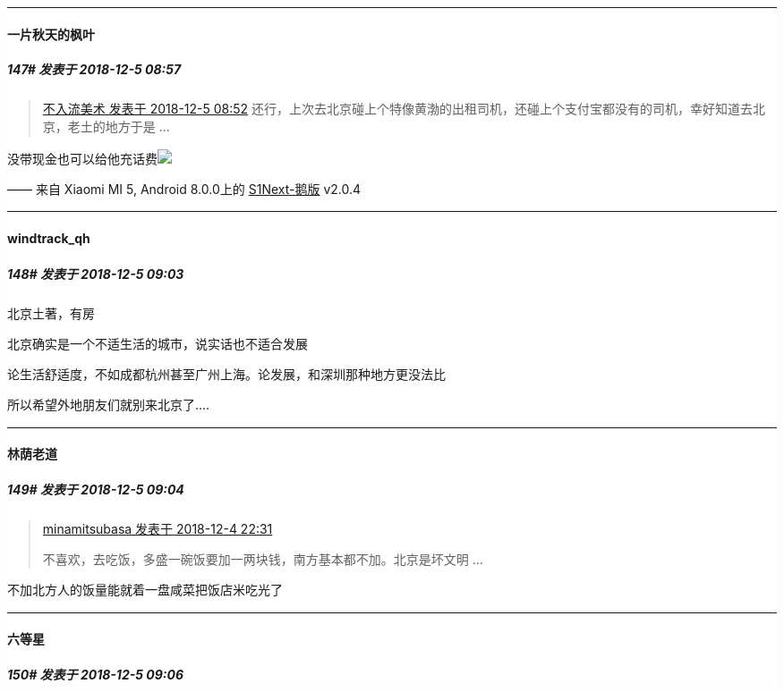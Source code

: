 


-----

####  一片秋天的枫叶  
##### 147#       发表于 2018-12-5 08:57



<blockquote><a href="httphttps://bbs.saraba1st.com/2b/forum.php?mod=redirect&amp;goto=findpost&amp;pid=41831816&amp;ptid=1795315" target="_blank">不入流美术 发表于 2018-12-5 08:52</a>
还行，上次去北京碰上个特像黄渤的出租司机，还碰上个支付宝都没有的司机，幸好知道去北京，老土的地方于是 ...</blockquote>
没带现金也可以给他充话费<img src="https://static.saraba1st.com/image/smiley/face2017/051.png" referrerpolicy="no-referrer">

—— 来自 Xiaomi MI 5, Android 8.0.0上的 [S1Next-鹅版](https://github.com/ykrank/S1-Next/releases) v2.0.4







-----

####  windtrack_qh  
##### 148#       发表于 2018-12-5 09:03




北京土著，有房

北京确实是一个不适生活的城市，说实话也不适合发展

论生活舒适度，不如成都杭州甚至广州上海。论发展，和深圳那种地方更没法比

所以希望外地朋友们就别来北京了....







-----

####  林荫老道  
##### 149#       发表于 2018-12-5 09:04



<blockquote><a href="httphttps://bbs.saraba1st.com/2b/forum.php?mod=redirect&amp;goto=findpost&amp;pid=41828843&amp;ptid=1795315" target="_blank">minamitsubasa 发表于 2018-12-4 22:31</a>

不喜欢，去吃饭，多盛一碗饭要加一两块钱，南方基本都不加。北京是坏文明 ...</blockquote>
不加北方人的饭量能就着一盘咸菜把饭店米吃光了







-----

####  六等星  
##### 150#       发表于 2018-12-5 09:06
